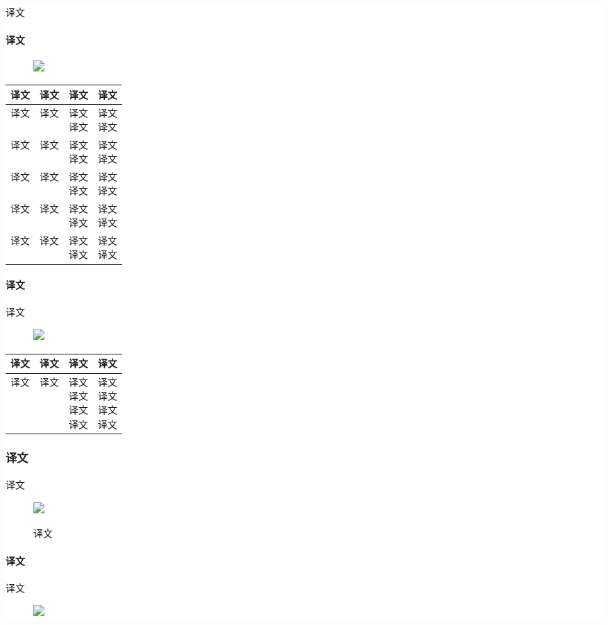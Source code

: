 [en]: <> (Fortnightly’s customized modal navigation drawer)
译文

</figcaption></figure>

[en]: <> (Color)
#### 译文

[en]: <> (Fortnightly’s modal navigation drawer uses custom color on six elements: sheet, activated icon, activated text, activated overlay, navigation item, and scrim.)

<figure>

![]({assets_path}/components/navigation-drawer/navdrawer-fortnightly-color.png)

</figure>

[en]: <> (Element                          | Category      | Attribute          | Value)
[en]: <> (---------                        |----------     |---------           |------)
[en]: <> (Container                        | Surface       | Color<br>Opacity   | #FFFFFF<br>100%)
[en]: <> (Activated icon, Activated text   | Primary       | Color<br>Opacity   | #661FFF<br>100%)
[en]: <> (Activated overlay                | Primary       | Color<br>Opacity   | #661FFF<br>12%)
[en]: <> (Inactive item                    | On Surface    | Color<br>Opacity   | #000000<br>100%)
[en]: <> (Scrim                            | On Surface    | Color<br>Opacity   | #000000<br>32%)

译文     | 译文     | 译文         | 译文
--------|----------|----------   |-----------
译文     | 译文     | 译文<br>译文  | 译文<br>译文
译文     | 译文     | 译文<br>译文  | 译文<br>译文
译文     | 译文     | 译文<br>译文  | 译文<br>译文
译文     | 译文     | 译文<br>译文  | 译文<br>译文
译文     | 译文     | 译文<br>译文  | 译文<br>译文

[en]: <> (Typography)
#### 译文

[en]: <> (Fortnightly’s modal navigation drawer text uses custom typography.)
译文

<figure>

![]({assets_path}/components/navigation-drawer/navdrawer-fortnightly-type.png)

</figure>

[en]: <> (Element     | Category    | Attribute                          | Value)
[en]: <> (---------   |----------   |---------                           |------)
[en]: <> (Text        | Body 2      | Typeface<br>Font<br>Size<br>Case   | Libre Franklin<br>Regular<br>14<br>Title case)

译文     | 译文     | 译文                        | 译文
--------|----------|----------                  |-----------
译文     | 译文     | 译文<br>译文<br>译文<br>译文  | 译文<br>译文<br>译文<br>译文

[en]: <> (Posivibes Material Theme)
### 译文

[en]: <> (This social media app’s bottom navigation drawer has been customized using Material Theming. Areas of customization include color and typography.)
译文

<figure>

![]({assets_path}/components/navigation-drawer/navdrawer-posivibes-ahero.png)

<figcaption>

[en]: <> (Posivibes’ customized navigation drawer)
译文

</figcaption></figure>

[en]: <> (Color)
#### 译文

[en]: <> (Posivibes’ bottom navigation drawer uses custom color on six elements: sheet, activated icon, activated text, activated overlay, navigation item, and scrim.)
译文

<figure>

![]({assets_path}/components/navigation-drawer/navdrawer-posivibes-color.png)


[en]: <> (Navigation drawer)
[en]: <> (Navigation drawers provide access to destinations in your app.)
[en]: <> (Usage)
[en]: <> (Anatomy)
[en]: <> (Standard drawer)
[en]: <> (Modal drawer)
[en]: <> (Bottom drawer)
[en]: <> (States)
[en]: <> (Theming)
[en]: <> (Specs)
[en]: <> (Usage)
[en]: <> (Navigation drawers provide access to destinations and app functionality, such as switching accounts. They can either be permanently on-screen or controlled by a navigation menu icon.)
[en]: <> (Navigation drawers are recommended for:)
[en]: <> (Apps with five or more top-level destinations)
[en]: <> (Apps with two or more levels of navigation hierarchy)
[en]: <> (Quick navigation between unrelated destinations)
[en]: <> (Use a navigation drawer for five or more primary destinations.)
[en]: <> (Avoid using a navigation drawer with other primary navigation components, such as a bottom navigation bar.)
[en]: <> (Principles)
[en]: <> (Identifiable)
[en]: <> (The placement and list-style content of navigation drawers clearly identify them as navigation.)
[en]: <> (Organized)
[en]: <> (Navigation drawers order destinations according to user importance, with frequent destinations first and related ones grouped together.)
[en]: <> (Contextual)
[en]: <> (Navigation drawers can be shown or hidden to accommodate different app layouts.)
[en]: <> (Types)
[en]: <> (Standard drawer)
[en]: <> (Standard navigation drawers allow users to simultaneously access drawer destinations and app content. They are often co-planar with app content and affect the screen’s layout grid.)
[en]: <> (Standard drawers can be permanently visible or opened and closed by tapping a navigation menu icon. They can be used on tablet and desktop only. On mobile, modal drawers are used instead.)
[en]: <> (Modal drawer)
[en]: <> (Modal navigation drawers use a scrim to block interaction with the rest of an app’s content. They are elevated above most app elements and don’t affect the screen’s layout grid.)
[en]: <> (They are primarily for use on mobile, where screen space is limited. They can be replaced by standard drawers on tablet and desktop.)
[en]: <> (Bottom drawer)
[en]: <> (Bottom navigation drawers are a specialized type of modal drawer for use with a bottom app bar.)
[en]: <> (For increased reachability from the bottom app bar’s menu icon, they open from the bottom of the screen rather than the side.)
[en]: <> (Anatomy)
[en]: <> (Navigation drawers contain a list embedded within a sheet. They can be enhanced with headers and dividers to organize longer lists.)
[en]: <> (Container)
[en]: <> (Header \(optional\))
[en]: <> (Divider \(optional\))
[en]: <> (Active text overlay)
[en]: <> (Active text)
[en]: <> (Inactive text)
[en]: <> (Subtitle)
[en]: <> (Scrim \(modal only\))
[en]: <> (Sheet)
[en]: <> (The contents of a navigation drawer are contained within a side or bottom sheet. Navigation drawers that open from the side are placed on the left of the screen for left-to-right languages, and on the right of the screen for right-to-left languages.)
[en]: <> (A navigation drawer sheet can open from the left side of the screen for left-to-right languages \(1\), or from the bottom of the screen when paired with a bottom app bar \(2\). Scaled down to 62.5%)
[en]: <> (Don’t open a navigation drawer from the right side of the screen unless the app is set to a right-to-left language.)
[en]: <> (Destinations)
[en]: <> (Destinations in a navigation drawer take the form of actionable list items. Each item describes its destination using a text label and optional iconography.)
[en]: <> (Destination labels)
[en]: <> (Text labels should be clear and short enough that they aren’t cut off by the sheet.)
[en]: <> (Navigation drawers can use text labels without icons.)
[en]: <> (Keep text labels concise, but truncate them if they extend beyond the container width.)
[en]: <> (Don’t wrap label text.)
[en]: <> (Don’t shrink text size in order to fit a text label on a single line.)
[en]: <> (Destination iconography \(optional\))
[en]: <> (Icons can supplement labels as indicators of a destination. Whe used, they should always be placed before text. Other app components and content should reference these icons.)
[en]: <> (Use recognizable icons when conventions exist.)
[en]: <> (Don’t use the same icon to represent different primary destinations.)
[en]: <> (Secondary destinations can be represented by the same icon, especially if they are part of a collection \(1\).)
[en]: <> (Don’t apply icons to some destinations and not others. Icons should be used for all destinations, or none.)
[en]: <> (Dividers \(optional\))
[en]: <> (Horizontal dividers can be used to separate groups of navigation destinations within the list. They extend across the full width of the drawer.)
[en]: <> (Use full-width dividers \(1\) to separate groups of destinations \(2\).)
[en]: <> (Don’t use dividers to separate individual destinations.)
[en]: <> (Header \(optional\))
[en]: <> (The header area of a navigation drawer is a flexible space that can be used for brand expression \(such as an app title or logo\), an account switcher, and more.)
[en]: <> (If access to account switching is a priority, an account switcher can be placed in the header area of a navigation drawer.)
[en]: <> (If a navigation drawer is the full vertical height of the page, you can place a branding element or product name in the header area.)
[en]: <> (If a navigation drawer is clipped by a top app bar, don’t place a branding element or product name in the header. In this case the top app bar is a more suitable place for that content.)
[en]: <> (Scrim \(modal and bottom only\))
[en]: <> (Modal navigation drawers use a scrim to block interaction with the rest of the app. The scrim is placed directly below the drawer’s sheet and can be tapped or clicked to dismiss the drawer.)
[en]: <> (Scrims applied to a modal side navigation drawer \(1\) and bottom navigation drawer \(2\))
[en]: <> (Standard drawer)
[en]: <> (Usage)
[en]: <> (Standard navigation drawers allow interaction with both screen content and the drawer at the same time. They can be used on tablet and desktop, but they aren’t suitable for mobile due to limited screen size.)
[en]: <> (Alternatives)
[en]: <> (*Modal drawer*: In a responsive layout grid, at a defined minimum breakpoint of at least 600dp width, a standard drawer should be replaced with a modal drawer.)
[en]: <> (*Permanently visible drawer*: When users need to switch destinations frequently \(and screen size allows\), a permanently visible drawer can be used.)
[en]: <> (*Dismissible drawer*: A dismissible drawer can be used when users are likely to focus on screen content and require less frequent access to its navigation destinations.)
[en]: <> (A dismissible drawer.)
[en]: <> (Behavior)
[en]: <> (Scrolling)
[en]: <> (Navigation drawers can be vertically scrolled, independent of the rest of the screen’s content and UI. If the list of navigation destinations is longer than the height of the drawer, the drawer’s contents can be scrolled within the drawer.)
[en]: <> (Visibility)
[en]: <> (The visibility of a standard navigation drawer depends on screen size, app layout, and frequency of use.)
[en]: <> (*Dismissible* standard drawers can be used for layouts that prioritize content \(such as a photo gallery\) or for apps where users are unlikely to switch destinations often. They should use a visible navigation menu icon to open and close the drawer.)
[en]: <> (*Permanently visible* standard drawers allow quick pivoting between unrelated destinations. They require a menu icon for control because they can’t be dismissed by the user.)
[en]: <> (A standard dismissible navigation drawer is opened and closed by tapping the navigation menu icon in the top app bar \(1\), and remains open until the menu icon is tapped again \(2\).)
[en]: <> (A permanent navigation drawer on desktop)
[en]: <> (Elevation)
[en]: <> (A standard navigation drawer can use one of these elevation positions:)
[en]: <> (At the same elevation as a top app bar \(full-height\))
[en]: <> (At a lower elevation than a top app bar \(clipped\))
[en]: <> (Full-height)
[en]: <> (A full-height navigation drawer is at the same elevation as a top app bar.)
[en]: <> (Clipped)
[en]: <> (A clipped navigation drawer is at the same elevation as content that scrolls beneath a top app bar.)
[en]: <> (Modal drawer)
[en]: <> (Usage)
[en]: <> (Modal navigation drawers block interaction with the rest of an app’s content with a scrim. They are elevated above most of the app’s UI and don’t affect the screen’s layout grid.)
[en]: <> (They are primarily for use on mobile where screen space is limited, and can be replaced by standard drawers on tablet and desktop.)
[en]: <> (A modal drawer on mobile)
[en]: <> (Behavior)
[en]: <> (Opening and closing)
[en]: <> (Modal navigation drawers are always opened by an affordance outside of the drawer, such as a navigation menu icon in a top app bar.)
[en]: <> (Modal drawers can be dismissed by:)
[en]: <> (Selecting a drawer item)
[en]: <> (Tapping the scrim)
[en]: <> (Swiping toward the drawer’s anchoring edge \(e.g. swiping right-to-left for a left-aligned navigation drawer\))
[en]: <> (A modal drawer is always opened by a navigation menu icon \(1\).)
[en]: <> (Modal drawers can be dismissed by tapping its scrim \(1\) or swiping the drawer toward its anchoring screen edge \(2\).)
[en]: <> (Scrolling)
[en]: <> (If the list of navigation destinations is longer than the height of the drawer, the list can vertically scroll in the drawer.)
[en]: <> (Bottom drawer)
[en]: <> (Usage)
[en]: <> (Bottom navigation drawers are modal drawers that are anchored to the bottom of the screen instead of the left or right edge. They are only used with bottom app bars.)
[en]: <> (These drawers open upon tapping the navigation menu icon in the bottom app bar. They are only for use on mobile.)
[en]: <> (Bottom navigation drawer)
[en]: <> (Behavior)
[en]: <> (Opening on mobile \(portrait orientation\))
[en]: <> (As with other modal bottom sheets, the initial vertical position of a bottom navigation drawer is based on its content and screen height. They initially cannot open above 50% of the screen’s height.)
[en]: <> (If drawer contents are under 50% of screen height, open the drawer to full height at all times)
[en]: <> (If drawer contents are greater than 50% of screen height, open them to 50% initially, then allow a user to drag the drawer upward to its full height or screen height \(whichever comes first\))
[en]: <> (Open bottom navigation drawers that contain only a few items to their full height \(A\).)
[en]: <> (Don’t extend the height of a drawer beyond its contents.)
[en]: <> (Adjust the opening position of your bottom navigation drawer so the last list item in view is clipped by the bottom of the screen. This can inform users that there are more items to view.)
[en]: <> (Opening on mobile \(landscape orientation\))
[en]: <> (In landscape orientation on mobile, taller bottom navigation drawers automatically open to full-screen mode.)
[en]: <> (A bottom drawer opens to full-screen mode on mobile in a landscape orientation.)
[en]: <> (Don’t open a bottom drawer to half the screen height in landscape mode.)
[en]: <> (Scrolling)
[en]: <> (Bottom navigation drawers can be internally scrolled once they have been opened to full screen height.)
[en]: <> (When initially opened to 50% of the screen height, the drawer must be dragged to screen height before additional items are revealed. Upon scroll, the drawer's header becomes an elevated top app bar with a close affordance.)
[en]: <> (Allow a bottom drawer’s contents to be scrolled when at full height.)
[en]: <> (Don’t scroll a bottom drawer’s contents when it’s not at full-screen height.)
[en]: <> (Content hierarchy)
[en]: <> (Because the number of bottom navigation drawer content items aren’t all visible at first, the content of the drawer should be ordered as follows:)
[en]: <> (List items first that are most likely to be frequently accessed by users)
[en]: <> (If an account switcher is used, place it at the top of the drawer)
[en]: <> (States)
[en]: <> (The destinations within a navigation drawer take the form of list items. Each item can be activated, inactive, hovered, focused, and pressed.)
[en]: <> (*Activated*<br>The current screen, or its parent, is represented with an activated state. Only one item in a navigation drawer can be activated at a time. This state should have strong visual contrast from unactivated items.)
[en]: <> (*Inactive*<br>Inactive is the default state for items in a navigation drawer.)
[en]: <> (*Focus*)
[en]: <> (*Pressed*)
[en]: <> (*Hover*)
[en]: <> (Only one drawer item can be activated at a time.)
[en]: <> (Don’t activate more than one drawer item at a time.)
[en]: <> (Theming)
[en]: <> (Fortnightly Material Theme)
[en]: <> (This news app’s modal navigation drawer has been customized using Material Theming. Areas of customization include color and typography.)
[en]: <> (Activated icon, Activated text   | Primary       | Color<br>Opacity   | #000000<br>100%)
[en]: <> (Activated overlay                | Primary       | Color<br>Opacity   | #000000<br>12%)
[en]: <> (Scrim                            | Surface       | Color<br>Opacity   | #FFFFFF<br>60%)
[en]: <> (Posivibes’ bottom navigation drawer text uses custom typography.)
[en]: <> (Text        | Body 2      | Typeface<br>Font<br>Size<br>Case   | Roboto Condensed<br>Regular<br>14<br>Title case)
[en]: <> (Shape)
[en]: <> (Posivibes’ bottom navigation drawer container has custom corner shapes.)
[en]: <> (Element     | Attribute                                                                          | Value)
[en]: <> (---------   |---------                                                                           |------)
[en]: <> (Container   | Top left corner<br>Top right corner<br>Bottom right corner<br>Bottom left corner   | Rounded 0dp<br>Rounded 0dp<br>Rounded 0dp<br>Rounded 0dp)
[en]: <> (Specs)
[en]: <> (Standard navigation drawer)
[en]: <> (Modal navigation drawer)
[en]: <> (Bottom navigation drawer)